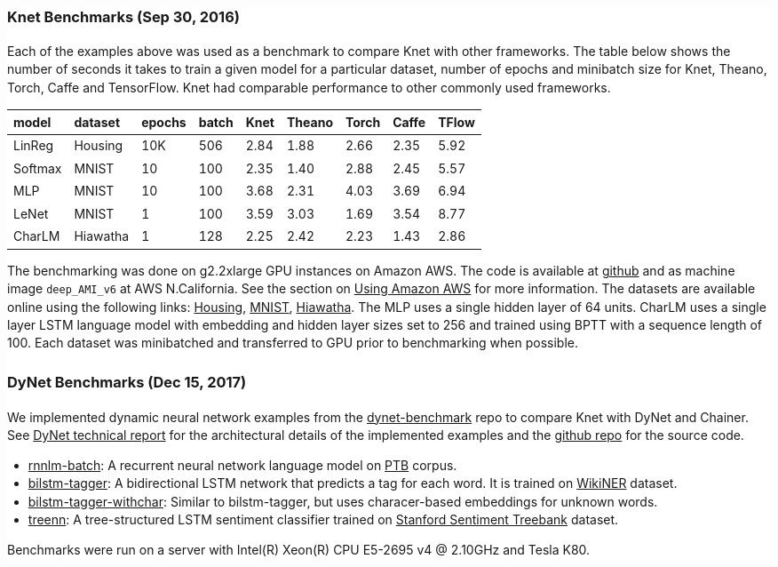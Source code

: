 ### Knet Benchmarks (Sep 30, 2016)

Each of the examples above was used as a benchmark to compare Knet with other
frameworks. The table below shows the number of seconds it takes to train a given model for
a particular dataset, number of epochs and minibatch size for Knet, Theano, Torch, Caffe and
TensorFlow. Knet had comparable performance to other commonly used frameworks.

|model|dataset|epochs|batch|Knet|Theano|Torch|Caffe|TFlow|
|:----|:------|:-----|:----|:---|:-----|:----|:----|:----|
|LinReg|Housing|10K|506|2.84|1.88|2.66|2.35|5.92|
|Softmax|MNIST|10|100|2.35|1.40|2.88|2.45|5.57|
|MLP|MNIST|10|100|3.68|2.31|4.03|3.69|6.94|
|LeNet|MNIST|1|100|3.59|3.03|1.69|3.54|8.77|
|CharLM|Hiawatha|1|128|2.25|2.42|2.23|1.43|2.86|

The benchmarking was done on g2.2xlarge GPU instances on Amazon AWS. The code is available
at [github](https://github.com/ozanarkancan/Knet8-Benchmarks) and as machine image
`deep_AMI_v6` at AWS N.California. See the section on [Using Amazon AWS](@ref) for more
information. The datasets are available online using the following links:
[Housing](https://archive.ics.uci.edu/ml/datasets/Housing),
[MNIST](http://yann.lecun.com/exdb/mnist),
[Hiawatha](http://www.gutenberg.org/files/19/19.txt). The MLP uses a single hidden layer of
64 units. CharLM uses a single layer LSTM language model with embedding and hidden layer
sizes set to 256 and trained using BPTT with a sequence length of 100. Each dataset was
minibatched and transferred to GPU prior to benchmarking when possible.


### DyNet Benchmarks (Dec 15, 2017)

We implemented dynamic neural network examples from the
[dynet-benchmark](https://github.com/neulab/dynet-benchmark) repo to compare Knet with DyNet
and Chainer. See [DyNet technical report](https://arxiv.org/abs/1701.03980) for the
architectural details of the implemented examples and the [github
repo](https://github.com/neulab/dynet-benchmark) for the source code.

- [rnnlm-batch](https://github.com/denizyuret/Knet.jl/blob/master/examples/dynet-benchmark/rnnlm-batch.jl): A recurrent neural network language model on [PTB](https://catalog.ldc.upenn.edu/ldc99t42) corpus.
- [bilstm-tagger](https://github.com/denizyuret/Knet.jl/blob/master/examples/dynet-benchmark/bilstm-tagger.jl): A bidirectional LSTM network that predicts a tag for each word. It is trained on [WikiNER](https://github.com/neulab/dynet-benchmark/tree/master/data/tags) dataset.
- [bilstm-tagger-withchar](https://github.com/denizyuret/Knet.jl/blob/master/examples/dynet-benchmark/bilstm-tagger-withchar.jl): Similar to bilstm-tagger, but uses characer-based embeddings for unknown words.
- [treenn](https://github.com/denizyuret/Knet.jl/blob/master/examples/dynet-benchmark/treenn.jl): A tree-structured LSTM sentiment classifier trained on [Stanford Sentiment Treebank](https://nlp.stanford.edu/sentiment/index.html) dataset.

Benchmarks were run on a server with Intel(R) Xeon(R) CPU E5-2695 v4 @
2.10GHz and Tesla K80.
